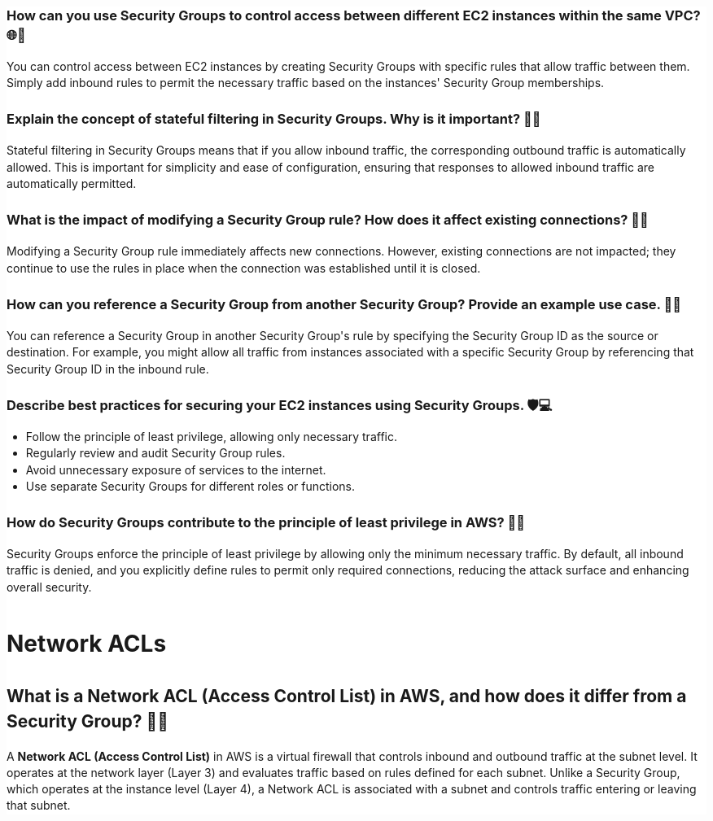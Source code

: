 ### How can you use Security Groups to control access between different EC2 instances within the same VPC? 🌐👥
You can control access between EC2 instances by creating Security Groups with specific rules that allow traffic between them. Simply add inbound rules to permit the necessary traffic based on the instances' Security Group memberships.

### Explain the concept of stateful filtering in Security Groups. Why is it important? 🔄🔐
Stateful filtering in Security Groups means that if you allow inbound traffic, the corresponding outbound traffic is automatically allowed. This is important for simplicity and ease of configuration, ensuring that responses to allowed inbound traffic are automatically permitted.

### What is the impact of modifying a Security Group rule? How does it affect existing connections? 🔄🔗
Modifying a Security Group rule immediately affects new connections. However, existing connections are not impacted; they continue to use the rules in place when the connection was established until it is closed.

### How can you reference a Security Group from another Security Group? Provide an example use case. 🔄👥
You can reference a Security Group in another Security Group's rule by specifying the Security Group ID as the source or destination. For example, you might allow all traffic from instances associated with a specific Security Group by referencing that Security Group ID in the inbound rule.

### Describe best practices for securing your EC2 instances using Security Groups. 🛡️💻
- Follow the principle of least privilege, allowing only necessary traffic.
- Regularly review and audit Security Group rules.
- Avoid unnecessary exposure of services to the internet.
- Use separate Security Groups for different roles or functions.

### How do Security Groups contribute to the principle of least privilege in AWS? 🔐🔄
Security Groups enforce the principle of least privilege by allowing only the minimum necessary traffic. By default, all inbound traffic is denied, and you explicitly define rules to permit only required connections, reducing the attack surface and enhancing overall security.

# Network ACLs

## What is a Network ACL (Access Control List) in AWS, and how does it differ from a Security Group? 📃🔐

A **Network ACL (Access Control List)** in AWS is a virtual firewall that controls inbound and outbound traffic at the subnet level. It operates at the network layer (Layer 3) and evaluates traffic based on rules defined for each subnet. Unlike a Security Group, which operates at the instance level (Layer 4), a Network ACL is associated with a subnet and controls traffic entering or leaving that subnet.
